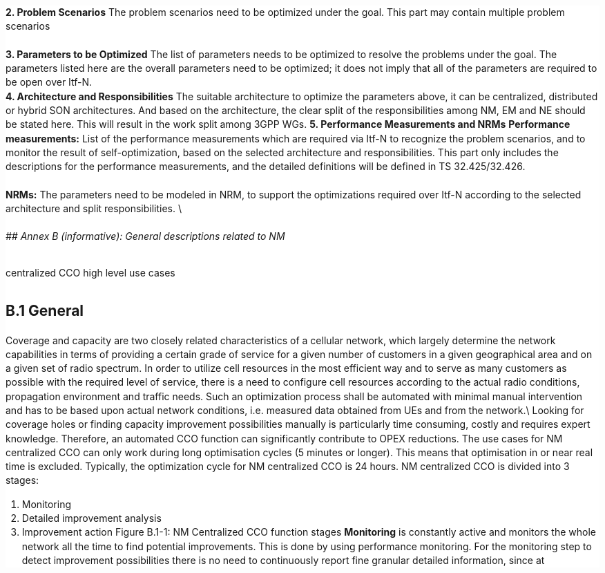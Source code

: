 **2\. Problem Scenarios**
The problem scenarios need to be optimized under the goal. This part may
contain multiple problem scenarios
\
\
**3\. Parameters to be Optimized**
The list of parameters needs to be optimized to resolve the problems under the
goal. The parameters listed here are the overall parameters need to be
optimized; it does not imply that all of the parameters are required to be
open over Itf-N.
\
**4\. Architecture and Responsibilities**
The suitable architecture to optimize the parameters above, it can be
centralized, distributed or hybrid SON architectures.
And based on the architecture, the clear split of the responsibilities among
NM, EM and NE should be stated here. This will result in the work split among
3GPP WGs.
**5\. Performance Measurements and NRMs**
**Performance measurements:**
List of the performance measurements which are required via Itf-N to recognize
the problem scenarios, and to monitor the result of self-optimization, based
on the selected architecture and responsibilities.
This part only includes the descriptions for the performance measurements, and
the detailed definitions will be defined in TS 32.425/32.426.
\
\
**NRMs:**
The parameters need to be modeled in NRM, to support the optimizations
required over Itf-N according to the selected architecture and split
responsibilities.
\
###### ## Annex B (informative): General descriptions related to NM
centralized CCO high level use cases
## B.1 General
Coverage and capacity are two closely related characteristics of a cellular
network, which largely determine the network capabilities in terms of
providing a certain grade of service for a given number of customers in a
given geographical area and on a given set of radio spectrum. In order to
utilize cell resources in the most efficient way and to serve as many
customers as possible with the required level of service, there is a need to
configure cell resources according to the actual radio conditions, propagation
environment and traffic needs.
Such an optimization process shall be automated with minimal manual
intervention and has to be based upon actual network conditions, i.e. measured
data obtained from UEs and from the network.\ Looking for coverage holes or
finding capacity improvement possibilities manually is particularly time
consuming, costly and requires expert knowledge. Therefore, an automated CCO
function can significantly contribute to OPEX reductions.
The use cases for NM centralized CCO can only work during long optimisation
cycles (5 minutes or longer). This means that optimisation in or near real
time is excluded. Typically, the optimization cycle for NM centralized CCO is
24 hours.
NM centralized CCO is divided into 3 stages:
1) Monitoring
2) Detailed improvement analysis
3) Improvement action
Figure B.1-1: NM Centralized CCO function stages
**Monitoring** is constantly active and monitors the whole network all the
time to find potential improvements. This is done by using performance
monitoring. For the monitoring step to detect improvement possibilities there
is no need to continuously report fine granular detailed information, since at
